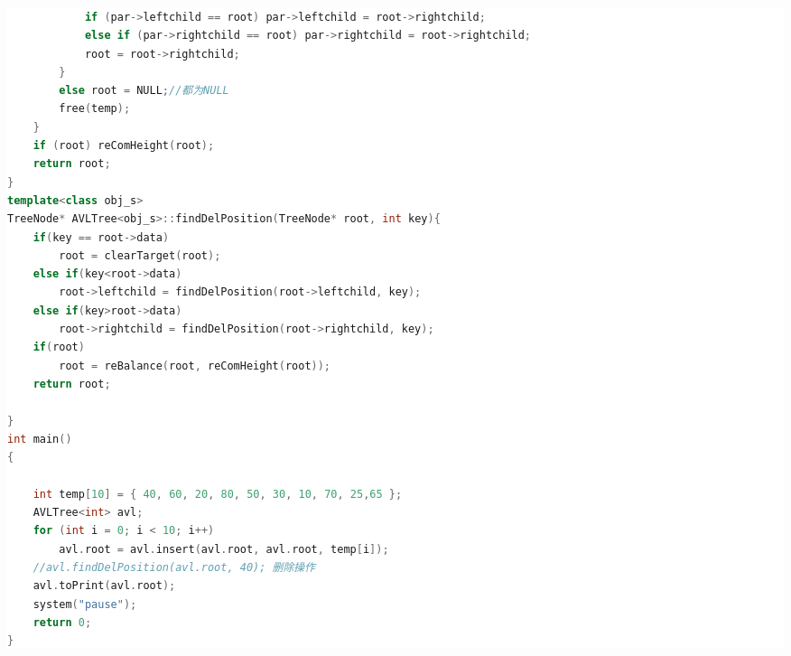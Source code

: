 ```cpp
            if (par->leftchild == root) par->leftchild = root->rightchild;
            else if (par->rightchild == root) par->rightchild = root->rightchild;
            root = root->rightchild;
        }
        else root = NULL;//都为NULL
        free(temp);
    }
    if (root) reComHeight(root);
    return root;
}
template<class obj_s>
TreeNode* AVLTree<obj_s>::findDelPosition(TreeNode* root, int key){
    if(key == root->data)
        root = clearTarget(root);
    else if(key<root->data)
        root->leftchild = findDelPosition(root->leftchild, key);
    else if(key>root->data)
        root->rightchild = findDelPosition(root->rightchild, key);
    if(root)
        root = reBalance(root, reComHeight(root));
    return root;

}
int main()
{

    int temp[10] = { 40, 60, 20, 80, 50, 30, 10, 70, 25,65 };
    AVLTree<int> avl;
    for (int i = 0; i < 10; i++)
        avl.root = avl.insert(avl.root, avl.root, temp[i]);
    //avl.findDelPosition(avl.root, 40); 删除操作
    avl.toPrint(avl.root);
    system("pause");
    return 0;
}
```







